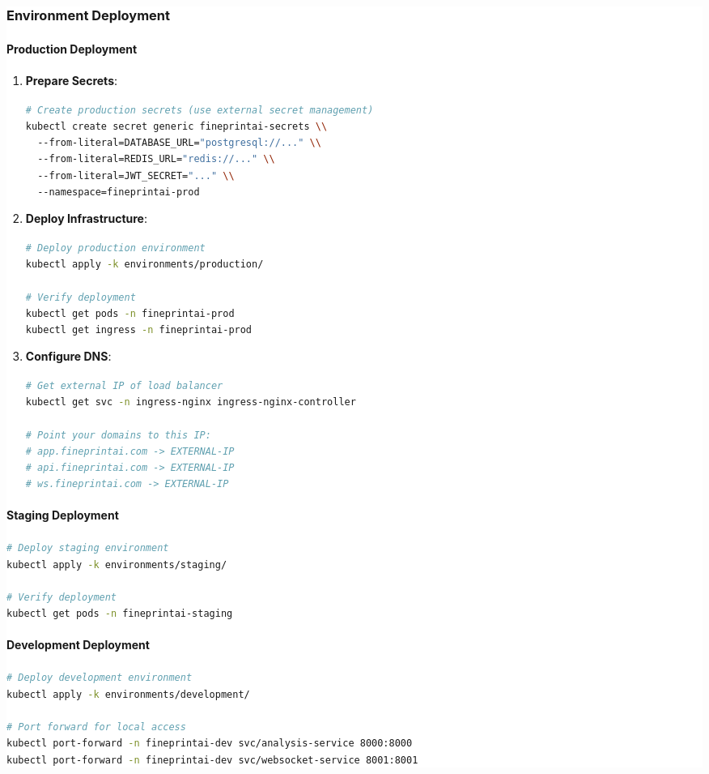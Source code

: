 ### Environment Deployment

#### Production Deployment

1. **Prepare Secrets**:
   ```bash
   # Create production secrets (use external secret management)
   kubectl create secret generic fineprintai-secrets \\
     --from-literal=DATABASE_URL="postgresql://..." \\
     --from-literal=REDIS_URL="redis://..." \\
     --from-literal=JWT_SECRET="..." \\
     --namespace=fineprintai-prod
   ```

2. **Deploy Infrastructure**:
   ```bash
   # Deploy production environment
   kubectl apply -k environments/production/
   
   # Verify deployment
   kubectl get pods -n fineprintai-prod
   kubectl get ingress -n fineprintai-prod
   ```

3. **Configure DNS**:
   ```bash
   # Get external IP of load balancer
   kubectl get svc -n ingress-nginx ingress-nginx-controller
   
   # Point your domains to this IP:
   # app.fineprintai.com -> EXTERNAL-IP
   # api.fineprintai.com -> EXTERNAL-IP
   # ws.fineprintai.com -> EXTERNAL-IP
   ```

#### Staging Deployment

```bash
# Deploy staging environment
kubectl apply -k environments/staging/

# Verify deployment
kubectl get pods -n fineprintai-staging
```

#### Development Deployment

```bash
# Deploy development environment
kubectl apply -k environments/development/

# Port forward for local access
kubectl port-forward -n fineprintai-dev svc/analysis-service 8000:8000
kubectl port-forward -n fineprintai-dev svc/websocket-service 8001:8001
```
